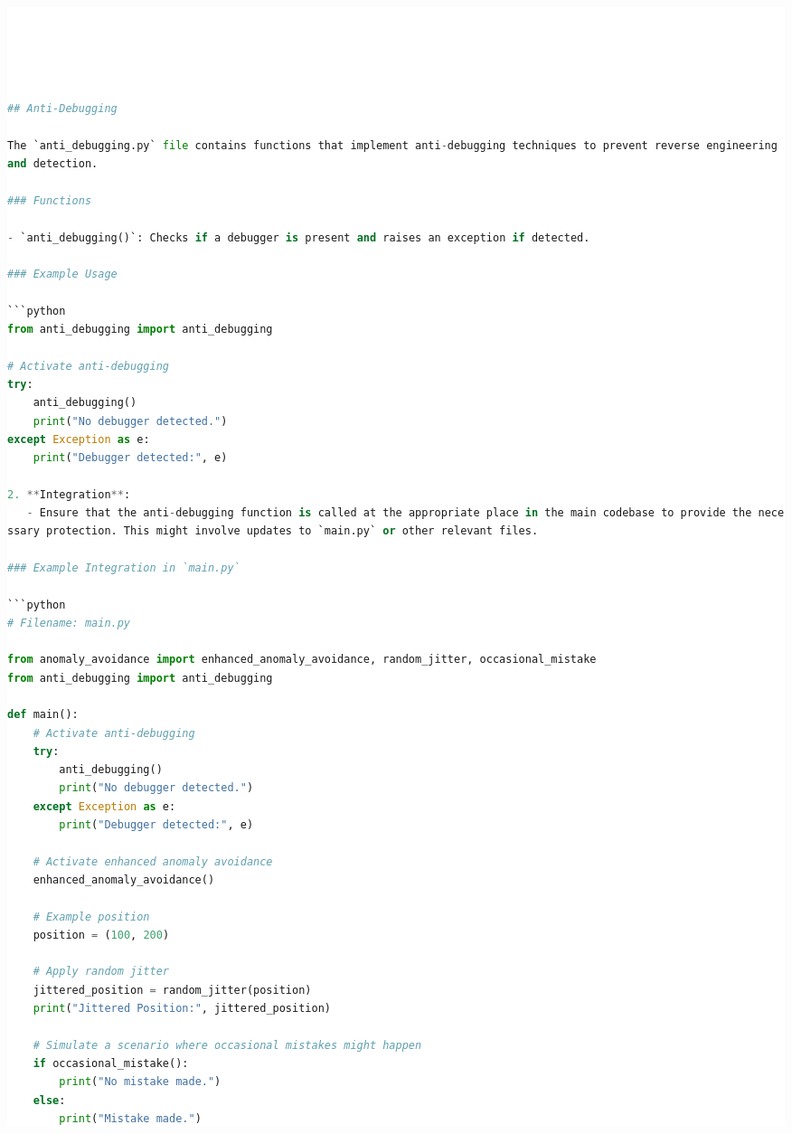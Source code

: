 ```python





## Anti-Debugging

The `anti_debugging.py` file contains functions that implement anti-debugging techniques to prevent reverse engineering and detection.

### Functions

- `anti_debugging()`: Checks if a debugger is present and raises an exception if detected.

### Example Usage

```python
from anti_debugging import anti_debugging

# Activate anti-debugging
try:
    anti_debugging()
    print("No debugger detected.")
except Exception as e:
    print("Debugger detected:", e)

2. **Integration**:
   - Ensure that the anti-debugging function is called at the appropriate place in the main codebase to provide the necessary protection. This might involve updates to `main.py` or other relevant files.

### Example Integration in `main.py`

```python
# Filename: main.py

from anomaly_avoidance import enhanced_anomaly_avoidance, random_jitter, occasional_mistake
from anti_debugging import anti_debugging

def main():
    # Activate anti-debugging
    try:
        anti_debugging()
        print("No debugger detected.")
    except Exception as e:
        print("Debugger detected:", e)
    
    # Activate enhanced anomaly avoidance
    enhanced_anomaly_avoidance()
    
    # Example position
    position = (100, 200)
    
    # Apply random jitter
    jittered_position = random_jitter(position)
    print("Jittered Position:", jittered_position)
    
    # Simulate a scenario where occasional mistakes might happen
    if occasional_mistake():
        print("No mistake made.")
    else:
        print("Mistake made.")

```